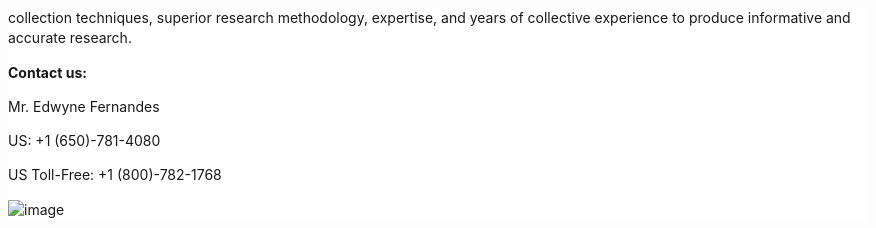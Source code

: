 collection techniques, superior research methodology, expertise, and years of collective experience to produce informative and accurate research.</p><p id="" class=""><strong>Contact us:</strong></p><p id="" class="">Mr. Edwyne Fernandes</p><p id="" class="">US: +1 (650)-781-4080</p><p id="" class="">US Toll-Free: +1 (800)-782-1768</p>
![image](https://github.com/user-attachments/assets/62f3b4ca-cfec-4b89-8d67-0583ebc609c3)
